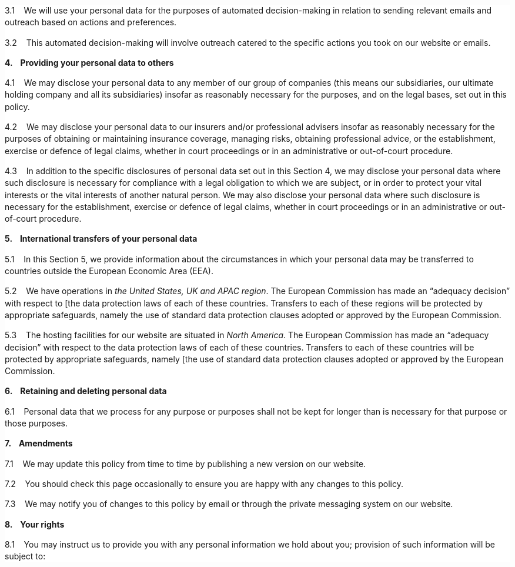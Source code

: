 3.1    We will use your personal data for the purposes of automated decision-making in relation to sending relevant emails and outreach based on actions and preferences.

3.2    This automated decision-making will involve outreach catered to the specific actions you took on our website or emails.

**4.    Providing your personal data to others**

4.1    We may disclose your personal data to any member of our group of companies (this means our subsidiaries, our ultimate holding company and all its subsidiaries) insofar as reasonably necessary for the purposes, and on the legal bases, set out in this policy.

4.2    We may disclose your personal data to our insurers and/or professional advisers insofar as reasonably necessary for the purposes of obtaining or maintaining insurance coverage, managing risks, obtaining professional advice, or the establishment, exercise or defence of legal claims, whether in court proceedings or in an administrative or out-of-court procedure.

4.3    In addition to the specific disclosures of personal data set out in this Section 4, we may disclose your personal data where such disclosure is necessary for compliance with a legal obligation to which we are subject, or in order to protect your vital interests or the vital interests of another natural person. We may also disclose your personal data where such disclosure is necessary for the establishment, exercise or defence of legal claims, whether in court proceedings or in an administrative or out-of-court procedure.

**5.    International transfers of your personal data**

5.1    In this Section 5, we provide information about the circumstances in which your personal data may be transferred to countries outside the European Economic Area (EEA).

5.2    We have operations in _the United States, UK and APAC region_. The European Commission has made an “adequacy decision” with respect to [the data protection laws of each of these countries. Transfers to each of these regions will be protected by appropriate safeguards, namely the use of standard data protection clauses adopted or approved by the European Commission.

5.3    The hosting facilities for our website are situated in _North America_. The European Commission has made an “adequacy decision” with respect to the data protection laws of each of these countries. Transfers to each of these countries will be protected by appropriate safeguards, namely [the use of standard data protection clauses adopted or approved by the European Commission.

**6.    Retaining and deleting personal data**

6.1    Personal data that we process for any purpose or purposes shall not be kept for longer than is necessary for that purpose or those purposes.

**7.    Amendments**

7.1    We may update this policy from time to time by publishing a new version on our website.

7.2    You should check this page occasionally to ensure you are happy with any changes to this policy.

7.3    We may notify you of changes to this policy by email or through the private messaging system on our website.

**8.    Your rights**

8.1    You may instruct us to provide you with any personal information we hold about you; provision of such information will be subject to:

